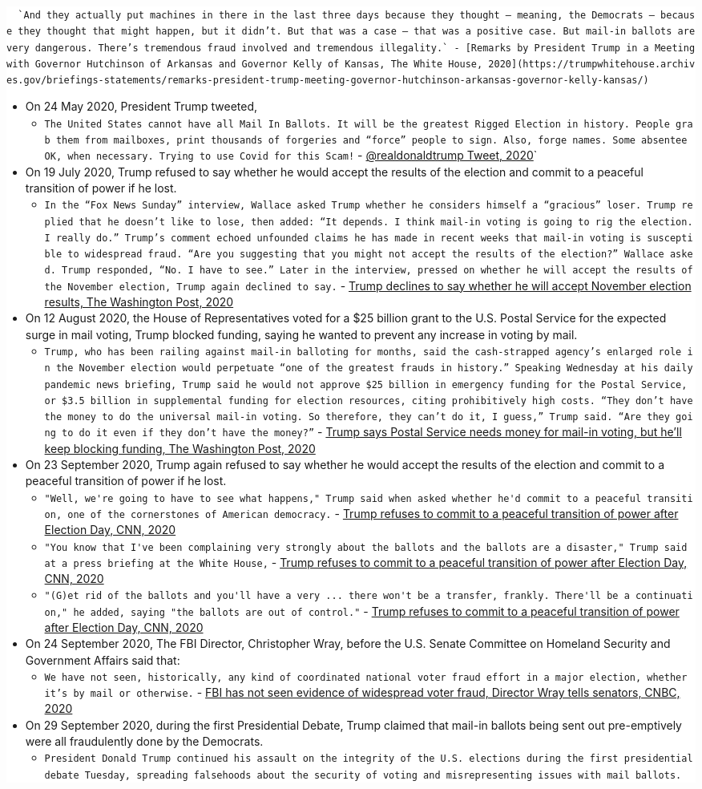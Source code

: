 	  `And they actually put machines in there in the last three days because they thought — meaning, the Democrats — because they thought that might happen, but it didn’t. But that was a case — that was a positive case. But mail-in ballots are very dangerous. There’s tremendous fraud involved and tremendous illegality.` - [Remarks by President Trump in a Meeting with Governor Hutchinson of Arkansas and Governor Kelly of Kansas, The White House, 2020](https://trumpwhitehouse.archives.gov/briefings-statements/remarks-president-trump-meeting-governor-hutchinson-arkansas-governor-kelly-kansas/)
- On 24 May 2020, President Trump tweeted,
	- `The United States cannot have all Mail In Ballots. It will be the greatest Rigged Election in history. People grab them from mailboxes, print thousands of forgeries and “force” people to sign. Also, forge names. Some absentee OK, when necessary. Trying to use Covid for this Scam!` - [@realdonaldtrump Tweet, 2020](https://x.com/realDonaldTrump/status/1264558926021959680)`
- On 19 July 2020, Trump refused to say whether he would accept the results of the election and commit to a peaceful transition of power if he lost.
    - `In the “Fox News Sunday” interview, Wallace asked Trump whether he considers himself a “gracious” loser. Trump replied that he doesn’t like to lose, then added: “It depends. I think mail-in voting is going to rig the election. I really do.” Trump’s comment echoed unfounded claims he has made in recent weeks that mail-in voting is susceptible to widespread fraud. “Are you suggesting that you might not accept the results of the election?” Wallace asked. Trump responded, “No. I have to see.” Later in the interview, pressed on whether he will accept the results of the November election, Trump again declined to say.` - [Trump declines to say whether he will accept November election results, The Washington Post, 2020](https://archive.ph/CItzx)
- On 12 August 2020, the House of Representatives voted for a $25 billion grant to the U.S. Postal Service for the expected surge in mail voting, Trump blocked funding, saying he wanted to prevent any increase in voting by mail.
    - `Trump, who has been railing against mail-in balloting for months, said the cash-strapped agency’s enlarged role in the November election would perpetuate “one of the greatest frauds in history.” Speaking Wednesday at his daily pandemic news briefing, Trump said he would not approve $25 billion in emergency funding for the Postal Service, or $3.5 billion in supplemental funding for election resources, citing prohibitively high costs. “They don’t have the money to do the universal mail-in voting. So therefore, they can’t do it, I guess,” Trump said. “Are they going to do it even if they don’t have the money?”` - [Trump says Postal Service needs money for mail-in voting, but he’ll keep blocking funding, The Washington Post, 2020](https://archive.ph/Ug1yL)
- On 23 September 2020, Trump again refused to say whether he would accept the results of the election and commit to a peaceful transition of power if he lost.
    - `"Well, we're going to have to see what happens," Trump said when asked whether he'd commit to a peaceful transition, one of the cornerstones of American democracy.` - [Trump refuses to commit to a peaceful transition of power after Election Day, CNN, 2020](https://edition.cnn.com/2020/09/23/politics/trump-election-day-peaceful-transition/index.html) 
    - `"You know that I've been complaining very strongly about the ballots and the ballots are a disaster," Trump said at a press briefing at the White House,` - [Trump refuses to commit to a peaceful transition of power after Election Day, CNN, 2020](https://edition.cnn.com/2020/09/23/politics/trump-election-day-peaceful-transition/index.html)  
    - `"(G)et rid of the ballots and you'll have a very ... there won't be a transfer, frankly. There'll be a continuation," he added, saying "the ballots are out of control."` - [Trump refuses to commit to a peaceful transition of power after Election Day, CNN, 2020](https://edition.cnn.com/2020/09/23/politics/trump-election-day-peaceful-transition/index.html)
- On 24 Septem­ber 2020, The FBI Director, Chris­topher Wray, before the U.S. Senate Commit­tee on Home­land Secur­ity and Government Affairs said that:
    - `We have not seen, histor­ic­ally, any kind of coordin­ated national voter fraud effort in a major elec­tion, whether it’s by mail or other­wise.` - [FBI has not seen evidence of widespread voter fraud, Director Wray tells senators, CNBC, 2020](https://www.cnbc.com/2020/09/24/fbi-has-not-seen-evidence-of-widespread-voter-fraud-director-wray-tells-senators.html)
- On 29 Septem­ber 2020, during the first Presidential Debate, Trump claimed that mail-in ballots being sent out pre-emptively were all fraudulently done by the Democrats.
	- `President Donald Trump continued his assault on the integrity of the U.S. elections during the first presidential debate Tuesday, spreading falsehoods about the security of voting and misrepresenting issues with mail ballots.`
	  